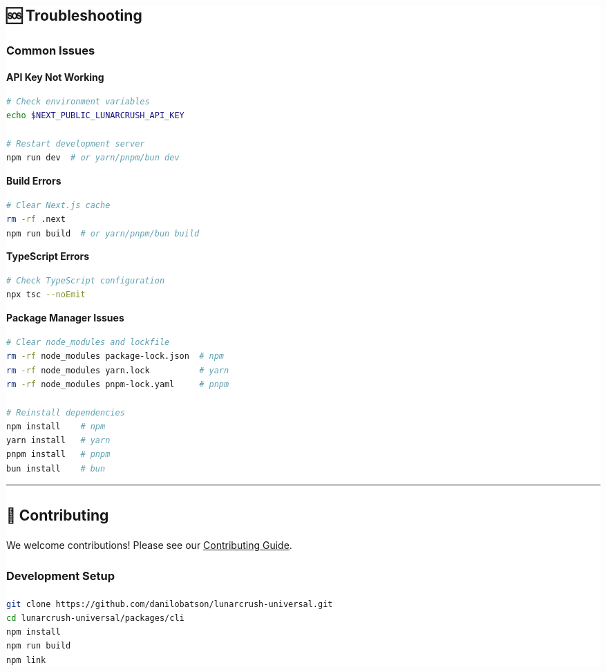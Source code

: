 
## 🆘 **Troubleshooting**

### **Common Issues**

**API Key Not Working**
```bash
# Check environment variables
echo $NEXT_PUBLIC_LUNARCRUSH_API_KEY

# Restart development server
npm run dev  # or yarn/pnpm/bun dev
```

**Build Errors**
```bash
# Clear Next.js cache
rm -rf .next
npm run build  # or yarn/pnpm/bun build
```

**TypeScript Errors**
```bash
# Check TypeScript configuration
npx tsc --noEmit
```

**Package Manager Issues**
```bash
# Clear node_modules and lockfile
rm -rf node_modules package-lock.json  # npm
rm -rf node_modules yarn.lock          # yarn
rm -rf node_modules pnpm-lock.yaml     # pnpm

# Reinstall dependencies
npm install    # npm
yarn install   # yarn
pnpm install   # pnpm
bun install    # bun
```

---

## 🤝 **Contributing**

We welcome contributions! Please see our [Contributing Guide](https://github.com/danilobatson/lunarcrush-universal/blob/main/CONTRIBUTING.md).

### **Development Setup**
```bash
git clone https://github.com/danilobatson/lunarcrush-universal.git
cd lunarcrush-universal/packages/cli
npm install
npm run build
npm link
```
